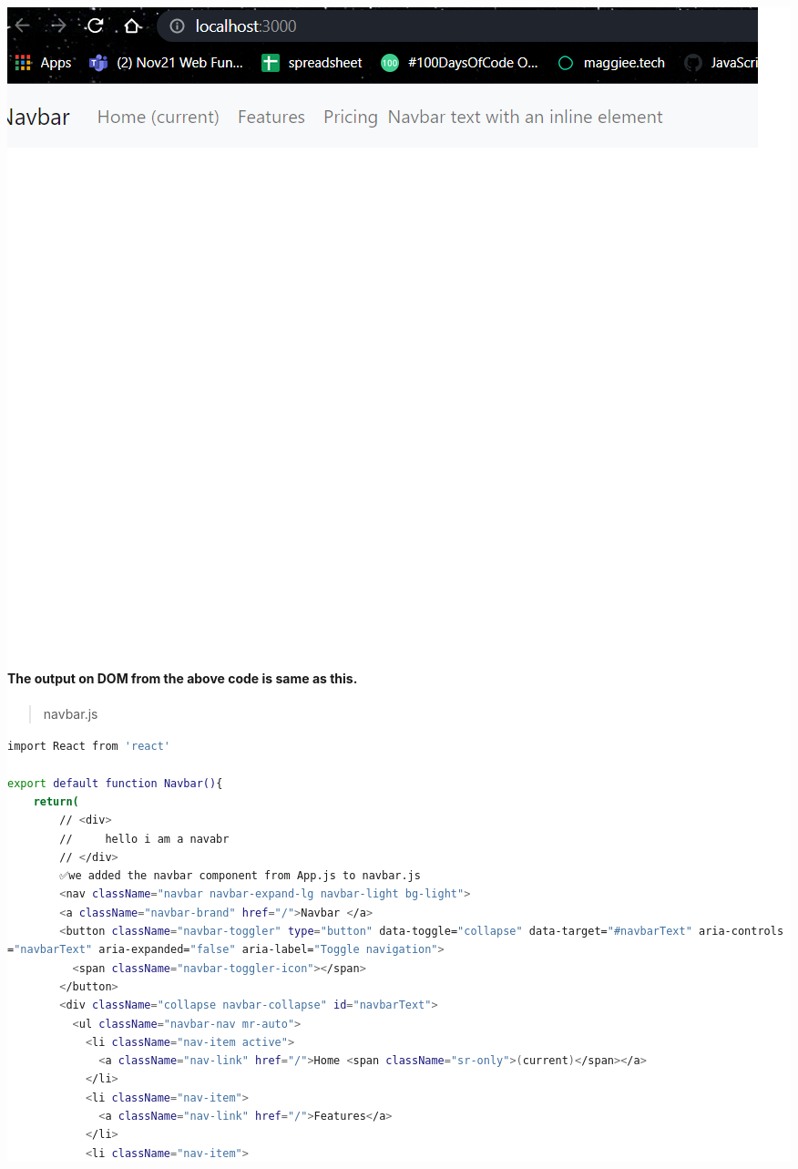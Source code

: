 ![](6.PNG)

#### The output on DOM from the above code is same as this.
> navbar.js 
```bash 
import React from 'react'

export default function Navbar(){
    return(
        // <div>
        //     hello i am a navabr 
        // </div>
        ✅we added the navbar component from App.js to navbar.js 
        <nav className="navbar navbar-expand-lg navbar-light bg-light">
        <a className="navbar-brand" href="/">Navbar </a>
        <button className="navbar-toggler" type="button" data-toggle="collapse" data-target="#navbarText" aria-controls="navbarText" aria-expanded="false" aria-label="Toggle navigation">
          <span className="navbar-toggler-icon"></span>
        </button>
        <div className="collapse navbar-collapse" id="navbarText">
          <ul className="navbar-nav mr-auto">
            <li className="nav-item active">
              <a className="nav-link" href="/">Home <span className="sr-only">(current)</span></a>
            </li>
            <li className="nav-item">
              <a className="nav-link" href="/">Features</a>
            </li>
            <li className="nav-item">
```